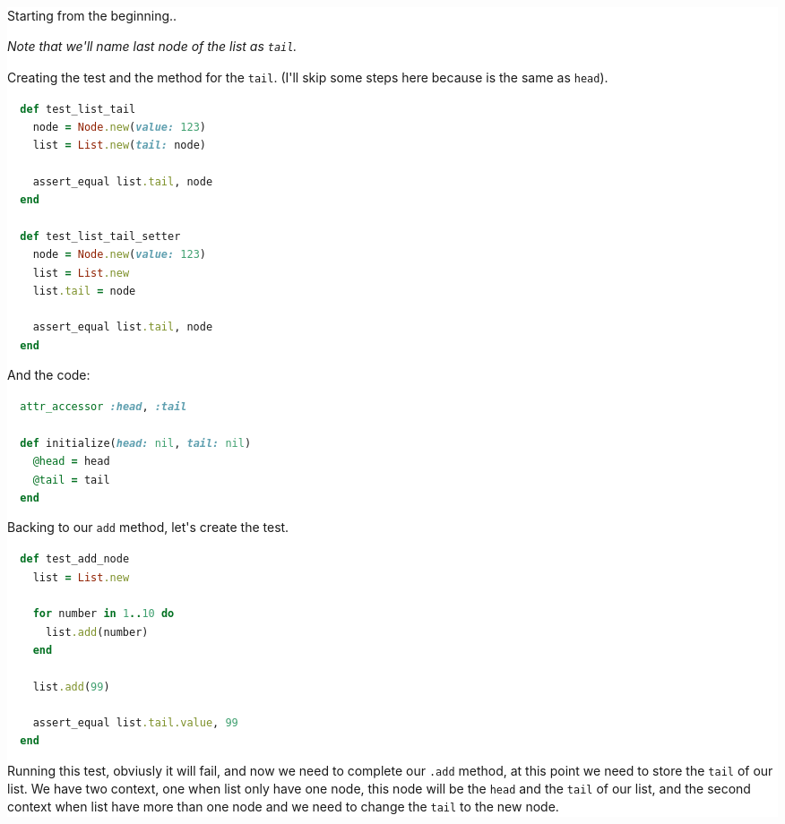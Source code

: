Starting from the beginning..

*Note that we'll name last node of the list as `tail`.*

Creating the test and the method for the `tail`. (I'll skip some steps here because is the same as `head`).

```ruby
  def test_list_tail
    node = Node.new(value: 123)
    list = List.new(tail: node)

    assert_equal list.tail, node
  end

  def test_list_tail_setter
    node = Node.new(value: 123)
    list = List.new
    list.tail = node

    assert_equal list.tail, node
  end
```

And the code:

```ruby
  attr_accessor :head, :tail

  def initialize(head: nil, tail: nil)
    @head = head
    @tail = tail
  end
```

Backing to our `add` method, let's create the test.

```ruby
  def test_add_node
    list = List.new

    for number in 1..10 do
      list.add(number)
    end

    list.add(99)

    assert_equal list.tail.value, 99
  end
```

Running this test, obviusly it will fail, and now we need to complete our `.add` method, at this point we need to store the `tail` of our list. We have two context, one when list only have one node, this node will be the `head` and the `tail` of our list, and the second context when list have more than one node and we need to change the `tail` to the new node.
